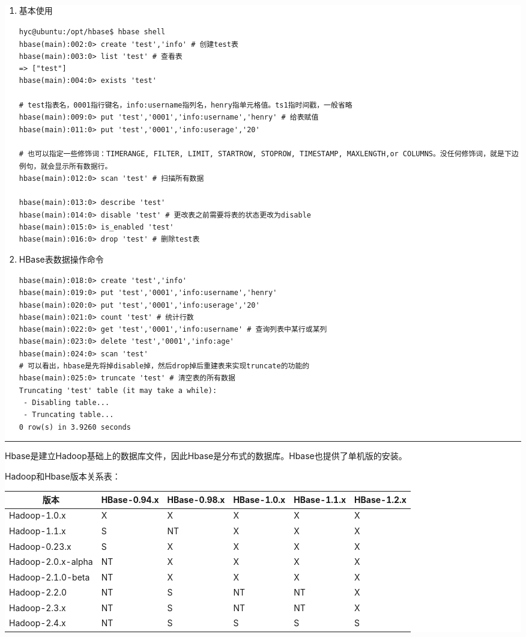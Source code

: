

1. 基本使用

   ``` shell
   hyc@ubuntu:/opt/hbase$ hbase shell
   hbase(main):002:0> create 'test','info' # 创建test表
   hbase(main):003:0> list 'test' # 查看表
   => ["test"]
   hbase(main):004:0> exists 'test'
   
   # test指表名，0001指行键名，info:username指列名，henry指单元格值。ts1指时间戳，一般省略
   hbase(main):009:0> put 'test','0001','info:username','henry' # 给表赋值
   hbase(main):011:0> put 'test','0001','info:userage','20'
   
   # 也可以指定一些修饰词：TIMERANGE, FILTER, LIMIT, STARTROW, STOPROW, TIMESTAMP, MAXLENGTH,or COLUMNS。没任何修饰词，就是下边例句，就会显示所有数据行。
   hbase(main):012:0> scan 'test' # 扫描所有数据 
   
   hbase(main):013:0> describe 'test'
   hbase(main):014:0> disable 'test' # 更改表之前需要将表的状态更改为disable
   hbase(main):015:0> is_enabled 'test'
   hbase(main):016:0> drop 'test' # 删除test表
   ```

2. HBase表数据操作命令

   ``` shell
   hbase(main):018:0> create 'test','info'
   hbase(main):019:0> put 'test','0001','info:username','henry'
   hbase(main):020:0> put 'test','0001','info:userage','20'
   hbase(main):021:0> count 'test' # 统计行数
   hbase(main):022:0> get 'test','0001','info:username' # 查询列表中某行或某列
   hbase(main):023:0> delete 'test','0001','info:age'
   hbase(main):024:0> scan 'test'
   # 可以看出，hbase是先将掉disable掉，然后drop掉后重建表来实现truncate的功能的
   hbase(main):025:0> truncate 'test' # 清空表的所有数据
   Truncating 'test' table (it may take a while):
    - Disabling table...
    - Truncating table...
   0 row(s) in 3.9260 seconds
   ```





***



Hbase是建立Hadoop基础上的数据库文件，因此Hbase是分布式的数据库。Hbase也提供了单机版的安装。

Hadoop和Hbase版本关系表：​	

| 版本               | HBase-0.94.x | HBase-0.98.x | HBase-1.0.x | HBase-1.1.x | HBase-1.2.x |
| ------------------ | ------------ | ------------ | ----------- | ----------- | ----------- |
| Hadoop-1.0.x       | X            | X            | X           | X           | X           |
| Hadoop-1.1.x       | S            | NT           | X           | X           | X           |
| Hadoop-0.23.x      | S            | X            | X           | X           | X           |
| Hadoop-2.0.x-alpha | NT           | X            | X           | X           | X           |
| Hadoop-2.1.0-beta  | NT           | X            | X           | X           | X           |
| Hadoop-2.2.0       | NT           | S            | NT          | NT          | X           |
| Hadoop-2.3.x       | NT           | S            | NT          | NT          | X           |
| Hadoop-2.4.x       | NT           | S            | S           | S           | S           |